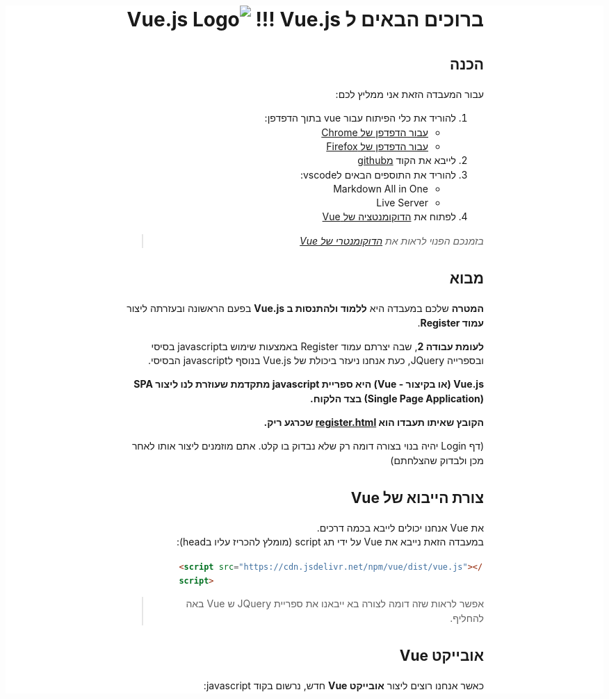 <div dir="rtl" style="padding:0 20% 0 20%">

# ברוכים הבאים ל Vue.js !!! <img src="Vue.js_Logo.png" width="50" height="43.3" alt="Vue.js Logo">

## הכנה

עבור המעבדה הזאת אני ממליץ לכם:

1. להוריד את כלי הפיתוח עבור vue בתוך הדפדפן:
   - [עבור הדפדפן של Chrome](https://chrome.google.com/webstore/detail/vuejs-devtools/nhdogjmejiglipccpnnnanhbledajbpd)
   - [עבור הדפדפן של Firefox](https://addons.mozilla.org/en-US/firefox/addon/vue-js-devtools/)
2. לייבא את הקוד [מgithub](https://github.com/SISE-Web-Development-Environments/LAB10)
3. להוריד את התוספים הבאים לvscode:
   - Markdown All in One
   - Live Server
4. לפתוח את [הדוקומנטציה של Vue](https://vuejs.org/v2/guide/)

> _בזמנכם הפנוי לראות את [הדוקומנטרי של Vue](https://www.youtube.com/watch?v=OrxmtDw4pVI)_

## מבוא

**המטרה** שלכם במעבדה היא **ללמוד ולהתנסות ב Vue.js** בפעם הראשונה ובעזרתה ליצור **עמוד Register**.

**לעומת עבודה 2**, שבה יצרתם עמוד Register באמצעות שימוש בjavascript בסיסי ובספרייה JQuery, כעת אנחנו ניעזר ביכולת של Vue.js בנוסף לjavascript הבסיסי.

**Vue.js (או בקיצור - Vue) היא ספריית javascript מתקדמת שעוזרת לנו ליצור SPA (Single Page Application) בצד הלקוח.**

**הקובץ שאיתו תעבדו הוא [register.html](task/register.html) שכרגע ריק.**

(דף Login יהיה בנוי בצורה דומה רק שלא נבדוק בו קלט. אתם מוזמנים ליצור אותו לאחר מכן ולבדוק שהצלחתם)

## צורת הייבוא של Vue

את Vue אנחנו יכולים לייבא בכמה דרכים.\
במעבדה הזאת נייבא את Vue על ידי תג script (מומלץ להכריז עליו בhead):

<div id="import" dir="ltr" style="padding-left:15%;">

```html
<script src="https://cdn.jsdelivr.net/npm/vue/dist/vue.js"></script>
```

</div>

> אפשר לראות שזה דומה לצורה בא ייבאנו את ספריית JQuery ש Vue באה להחליף.

## אובייקט Vue

כאשר אנחנו רוצים ליצור **אובייקט Vue** חדש, נרשום בקוד javascript:
